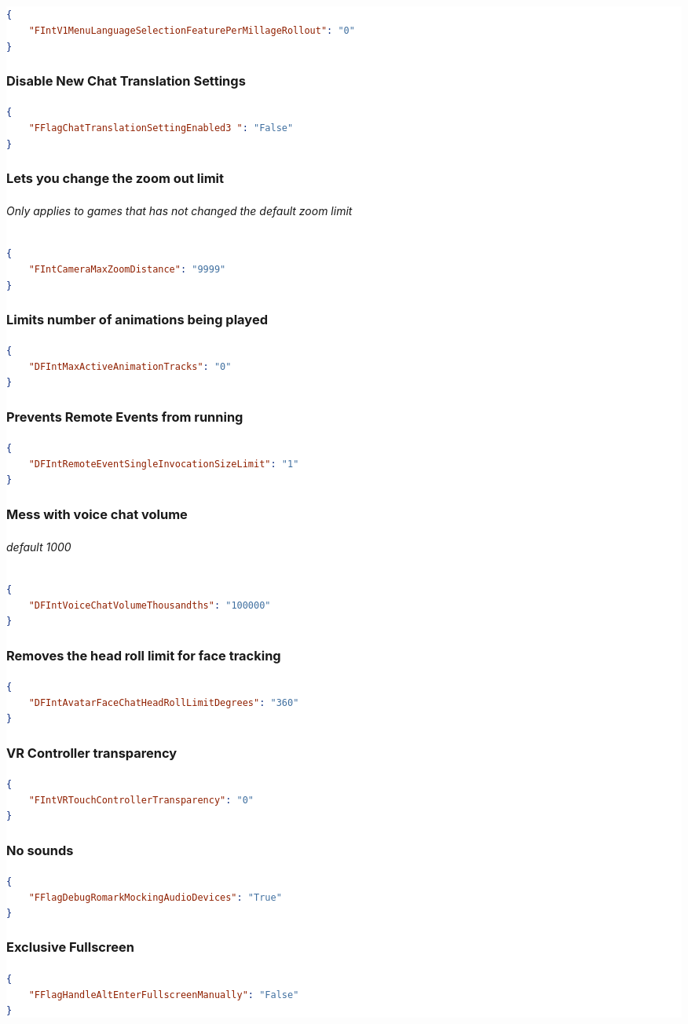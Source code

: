 ```json
{
    "FIntV1MenuLanguageSelectionFeaturePerMillageRollout": "0"
}
```
### Disable New Chat Translation Settings
```json
{
    "FFlagChatTranslationSettingEnabled3 ": "False"
}
```
### Lets you change the zoom out limit
###### Only applies to games that has not changed the default zoom limit
```json
{
    "FIntCameraMaxZoomDistance": "9999"
}
```
### Limits number of animations being played
```json
{
    "DFIntMaxActiveAnimationTracks": "0"
}
```
### Prevents Remote Events from running
```json
{
    "DFIntRemoteEventSingleInvocationSizeLimit": "1"
}
```
### Mess with voice chat volume
###### default 1000
```json
{
    "DFIntVoiceChatVolumeThousandths": "100000"
}
```
### Removes the head roll limit for face tracking
```json
{
    "DFIntAvatarFaceChatHeadRollLimitDegrees": "360"
}
```
### VR Controller transparency
```json
{
    "FIntVRTouchControllerTransparency": "0"
}
```
### No sounds
```json
{
    "FFlagDebugRomarkMockingAudioDevices": "True"
}
```
### Exclusive Fullscreen
```json
{
    "FFlagHandleAltEnterFullscreenManually": "False"
}
```